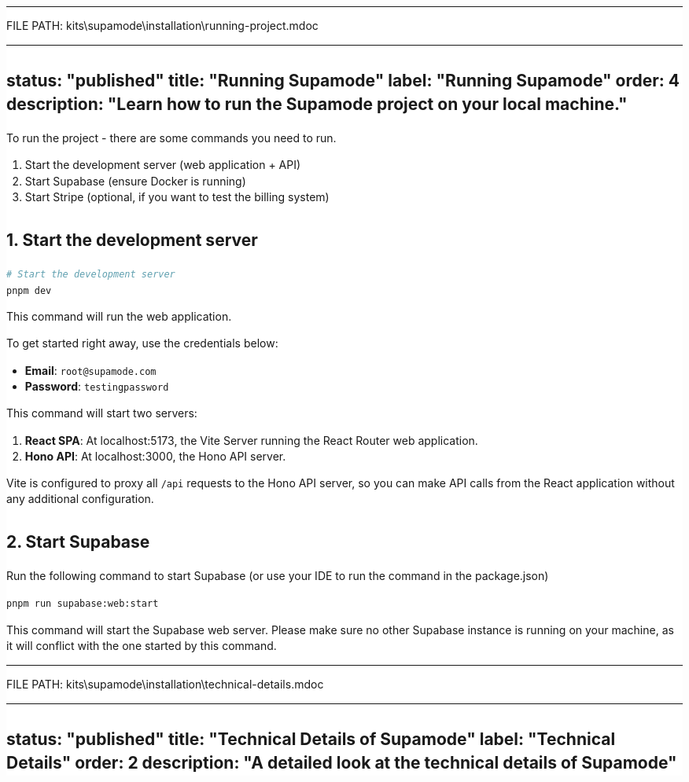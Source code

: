 -----------------
FILE PATH: kits\supamode\installation\running-project.mdoc

---
status: "published"
title: "Running Supamode"
label: "Running Supamode"
order: 4
description: "Learn how to run the Supamode project on your local machine."
---

To run the project - there are some commands you need to run.

1. Start the development server (web application + API)
2. Start Supabase (ensure Docker is running)
3. Start Stripe (optional, if you want to test the billing system)

## 1. Start the development server

```bash
# Start the development server
pnpm dev
```

This command will run the web application.

To get started right away, use the credentials below:

- **Email**: `root@supamode.com`
- **Password**: `testingpassword`

This command will start two servers:

1. **React SPA**: At localhost:5173, the Vite Server running the React Router web application.
2. **Hono API**: At localhost:3000, the Hono API server.

Vite is configured to proxy all `/api` requests to the Hono API server, so you can make API calls from the React application without any additional configuration.

## 2. Start Supabase

Run the following command to start Supabase (or use your IDE to run the command in the package.json)

```bash
pnpm run supabase:web:start
```

This command will start the Supabase web server. Please make sure no other Supabase instance is running on your machine, as it will conflict with the one started by this command.

-----------------
FILE PATH: kits\supamode\installation\technical-details.mdoc

---
status: "published"
title: "Technical Details of Supamode"
label: "Technical Details"
order: 2
description: "A detailed look at the technical details of Supamode"
---
